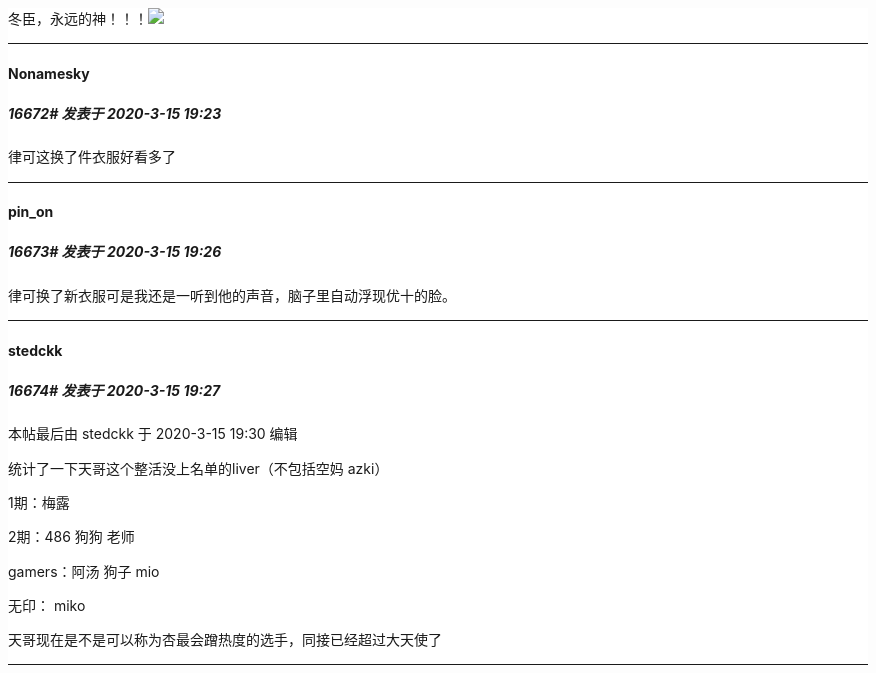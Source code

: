 
冬臣，永远的神！！！<img src="https://static.saraba1st.com/image/smiley/face2017/062.gif" referrerpolicy="no-referrer">







-----

####  Nonamesky  
##### 16672#       发表于 2020-3-15 19:23




律可这换了件衣服好看多了







-----

####  pin_on  
##### 16673#       发表于 2020-3-15 19:26




律可换了新衣服可是我还是一听到他的声音，脑子里自动浮现优十的脸。







-----

####  stedckk  
##### 16674#       发表于 2020-3-15 19:27



 本帖最后由 stedckk 于 2020-3-15 19:30 编辑 

统计了一下天哥这个整活没上名单的liver（不包括空妈 azki）

1期：梅露

2期：486 狗狗 老师

gamers：阿汤 狗子 mio

无印： miko


天哥现在是不是可以称为杏最会蹭热度的选手，同接已经超过大天使了







-----
